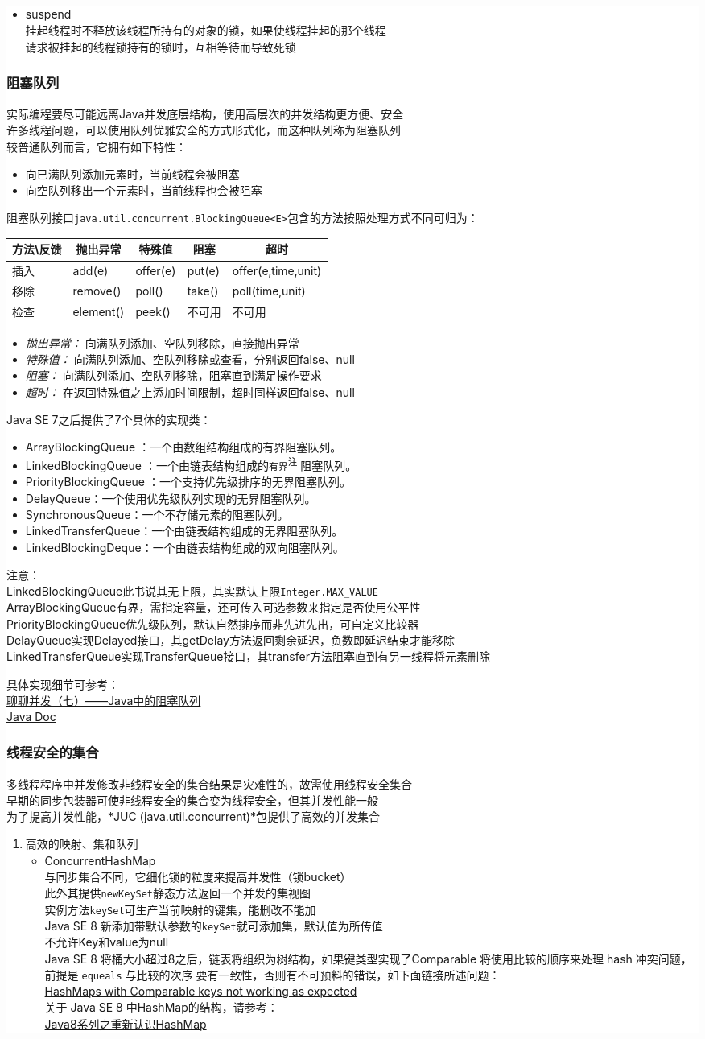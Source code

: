 * suspend  
挂起线程时不释放该线程所持有的对象的锁，如果使线程挂起的那个线程  
请求被挂起的线程锁持有的锁时，互相等待而导致死锁
      
### 阻塞队列  
	
实际编程要尽可能远离Java并发底层结构，使用高层次的并发结构更方便、安全  
许多线程问题，可以使用队列优雅安全的方式形式化，而这种队列称为阻塞队列  
较普通队列而言，它拥有如下特性：
* 向已满队列添加元素时，当前线程会被阻塞
* 向空队列移出一个元素时，当前线程也会被阻塞  

阻塞队列接口`java.util.concurrent.BlockingQueue<E>`包含的方法按照处理方式不同可归为：  
  
方法\反馈 |	抛出异常	|	特殊值 |	阻塞 | 超时  
----------- | --------- | ---------- | ------- | ------   
插入 | add(e) |	offer(e) |	put(e) | offer(e,time,unit)  
移除	| remove() | poll() | take() | poll(time,unit)  
检查 | element() | peek() | 不可用 | 不可用  

* *抛出异常：* 向满队列添加、空队列移除，直接抛出异常  
* *特殊值：* 向满队列添加、空队列移除或查看，分别返回false、null  
* *阻塞：* 向满队列添加、空队列移除，阻塞直到满足操作要求  
* *超时：* 在返回特殊值之上添加时间限制，超时同样返回false、null

Java SE 7之后提供了7个具体的实现类：  
* ArrayBlockingQueue ：一个由数组结构组成的有界阻塞队列。
* LinkedBlockingQueue ：一个由链表结构组成的`有界`<sup>注</sup> 阻塞队列。
* PriorityBlockingQueue ：一个支持优先级排序的无界阻塞队列。
* DelayQueue：一个使用优先级队列实现的无界阻塞队列。
* SynchronousQueue：一个不存储元素的阻塞队列。
* LinkedTransferQueue：一个由链表结构组成的无界阻塞队列。
* LinkedBlockingDeque：一个由链表结构组成的双向阻塞队列。

注意：   
LinkedBlockingQueue此书说其无上限，其实默认上限`Integer.MAX_VALUE`  
ArrayBlockingQueue有界，需指定容量，还可传入可选参数来指定是否使用公平性  
PriorityBlockingQueue优先级队列，默认自然排序而非先进先出，可自定义比较器  
DelayQueue实现Delayed接口，其getDelay方法返回剩余延迟，负数即延迟结束才能移除  
LinkedTransferQueue实现TransferQueue接口，其transfer方法阻塞直到有另一线程将元素删除
	
具体实现细节可参考：  
[聊聊并发（七）——Java中的阻塞队列](http://www.infoq.com/cn/articles/java-blocking-queue#)  
[Java Doc](https://docs.oracle.com/javase/7/docs/api/java/util/concurrent/BlockingQueue.html)  

### 线程安全的集合  
  
多线程程序中并发修改非线程安全的集合结果是灾难性的，故需使用线程安全集合  
早期的同步包装器可使非线程安全的集合变为线程安全，但其并发性能一般  
为了提高并发性能，*JUC (java.util.concurrent)*包提供了高效的并发集合  

1. 高效的映射、集和队列  
	* ConcurrentHashMap  
	与同步集合不同，它细化锁的粒度来提高并发性（锁bucket）  
	此外其提供`newKeySet`静态方法返回一个并发的集视图  
	实例方法`keySet`可生产当前映射的键集，能删改不能加  
	Java SE 8 新添加带默认参数的`keySet`就可添加集，默认值为所传值  
	不允许Key和value为null  
	Java SE 8 将桶大小超过8之后，链表将组织为树结构，如果键类型实现了Comparable
	将使用比较的顺序来处理 hash 冲突问题，前提是 `equeals` 与比较的次序
	要有一致性，否则有不可预料的错误，如下面链接所述问题：  
	[HashMaps with Comparable keys not working as expected](https://stackoverflow.com/questions/34305067/hashmaps-with-comparable-keys-not-working-as-expected)  
	关于 Java SE 8 中HashMap的结构，请参考：  
	[Java8系列之重新认识HashMap](http://www.importnew.com/20386.html)
	  